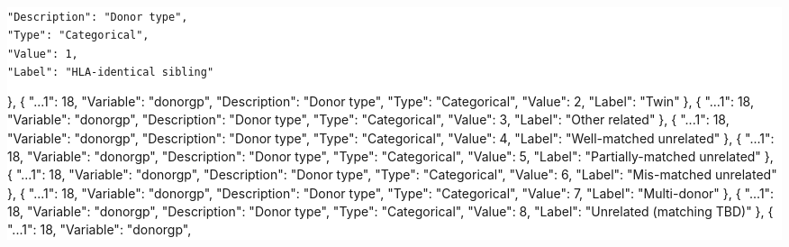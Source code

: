     "Description": "Donor type",
    "Type": "Categorical",
    "Value": 1,
    "Label": "HLA-identical sibling"
  },
  {
    "...1": 18,
    "Variable": "donorgp",
    "Description": "Donor type",
    "Type": "Categorical",
    "Value": 2,
    "Label": "Twin"
  },
  {
    "...1": 18,
    "Variable": "donorgp",
    "Description": "Donor type",
    "Type": "Categorical",
    "Value": 3,
    "Label": "Other related"
  },
  {
    "...1": 18,
    "Variable": "donorgp",
    "Description": "Donor type",
    "Type": "Categorical",
    "Value": 4,
    "Label": "Well-matched unrelated"
  },
  {
    "...1": 18,
    "Variable": "donorgp",
    "Description": "Donor type",
    "Type": "Categorical",
    "Value": 5,
    "Label": "Partially-matched unrelated"
  },
  {
    "...1": 18,
    "Variable": "donorgp",
    "Description": "Donor type",
    "Type": "Categorical",
    "Value": 6,
    "Label": "Mis-matched unrelated"
  },
  {
    "...1": 18,
    "Variable": "donorgp",
    "Description": "Donor type",
    "Type": "Categorical",
    "Value": 7,
    "Label": "Multi-donor"
  },
  {
    "...1": 18,
    "Variable": "donorgp",
    "Description": "Donor type",
    "Type": "Categorical",
    "Value": 8,
    "Label": "Unrelated (matching TBD)"
  },
  {
    "...1": 18,
    "Variable": "donorgp",